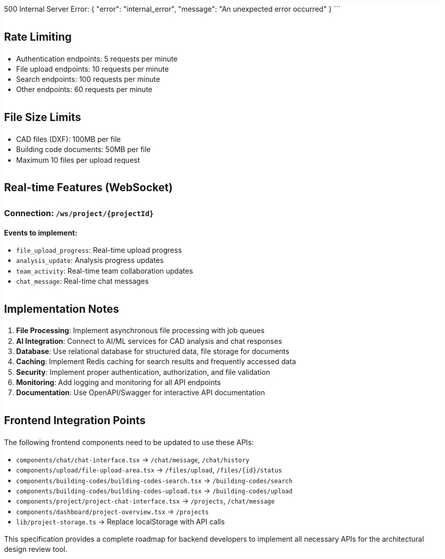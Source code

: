 500 Internal Server Error:
{
  "error": "internal_error",
  "message": "An unexpected error occurred"
}
\`\`\`

## Rate Limiting

- Authentication endpoints: 5 requests per minute
- File upload endpoints: 10 requests per minute
- Search endpoints: 100 requests per minute
- Other endpoints: 60 requests per minute

## File Size Limits

- CAD files (DXF): 100MB per file
- Building code documents: 50MB per file
- Maximum 10 files per upload request

## Real-time Features (WebSocket)

### Connection: `/ws/project/{projectId}`

**Events to implement:**
- `file_upload_progress`: Real-time upload progress
- `analysis_update`: Analysis progress updates
- `team_activity`: Real-time team collaboration updates
- `chat_message`: Real-time chat messages

## Implementation Notes

1. **File Processing**: Implement asynchronous file processing with job queues
2. **AI Integration**: Connect to AI/ML services for CAD analysis and chat responses
3. **Database**: Use relational database for structured data, file storage for documents
4. **Caching**: Implement Redis caching for search results and frequently accessed data
5. **Security**: Implement proper authentication, authorization, and file validation
6. **Monitoring**: Add logging and monitoring for all API endpoints
7. **Documentation**: Use OpenAPI/Swagger for interactive API documentation

## Frontend Integration Points

The following frontend components need to be updated to use these APIs:

- `components/chat/chat-interface.tsx` → `/chat/message`, `/chat/history`
- `components/upload/file-upload-area.tsx` → `/files/upload`, `/files/{id}/status`
- `components/building-codes/building-codes-search.tsx` → `/building-codes/search`
- `components/building-codes/building-codes-upload.tsx` → `/building-codes/upload`
- `components/project/project-chat-interface.tsx` → `/projects`, `/chat/message`
- `components/dashboard/project-overview.tsx` → `/projects`
- `lib/project-storage.ts` → Replace localStorage with API calls

This specification provides a complete roadmap for backend developers to implement all necessary APIs for the architectural design review tool.
